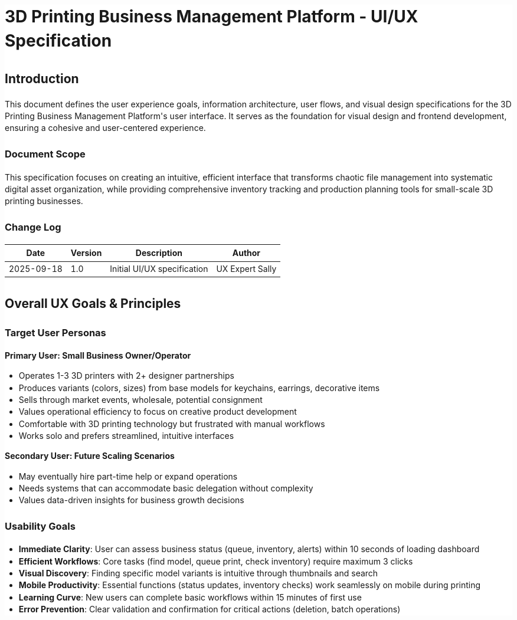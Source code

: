 # 3D Printing Business Management Platform - UI/UX Specification

## Introduction

This document defines the user experience goals, information architecture, user flows, and visual design specifications for the 3D Printing Business Management Platform's user interface. It serves as the foundation for visual design and frontend development, ensuring a cohesive and user-centered experience.

### Document Scope

This specification focuses on creating an intuitive, efficient interface that transforms chaotic file management into systematic digital asset organization, while providing comprehensive inventory tracking and production planning tools for small-scale 3D printing businesses.

### Change Log

| Date       | Version | Description                 | Author          |
| ---------- | ------- | --------------------------- | --------------- |
| 2025-09-18 | 1.0     | Initial UI/UX specification | UX Expert Sally |

## Overall UX Goals & Principles

### Target User Personas

**Primary User: Small Business Owner/Operator**

- Operates 1-3 3D printers with 2+ designer partnerships
- Produces variants (colors, sizes) from base models for keychains, earrings, decorative items
- Sells through market events, wholesale, potential consignment
- Values operational efficiency to focus on creative product development
- Comfortable with 3D printing technology but frustrated with manual workflows
- Works solo and prefers streamlined, intuitive interfaces

**Secondary User: Future Scaling Scenarios**

- May eventually hire part-time help or expand operations
- Needs systems that can accommodate basic delegation without complexity
- Values data-driven insights for business growth decisions

### Usability Goals

- **Immediate Clarity**: User can assess business status (queue, inventory, alerts) within 10 seconds of loading dashboard
- **Efficient Workflows**: Core tasks (find model, queue print, check inventory) require maximum 3 clicks
- **Visual Discovery**: Finding specific model variants is intuitive through thumbnails and search
- **Mobile Productivity**: Essential functions (status updates, inventory checks) work seamlessly on mobile during printing
- **Learning Curve**: New users can complete basic workflows within 15 minutes of first use
- **Error Prevention**: Clear validation and confirmation for critical actions (deletion, batch operations)
